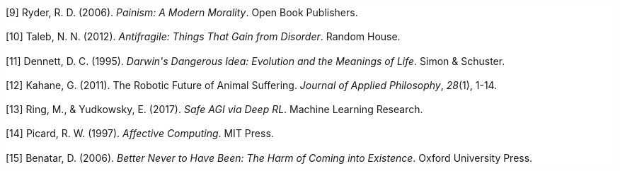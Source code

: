 [9] Ryder, R. D. (2006). *Painism: A Modern Morality*. Open Book Publishers.

[10] Taleb, N. N. (2012). *Antifragile: Things That Gain from Disorder*. Random House.

[11] Dennett, D. C. (1995). *Darwin's Dangerous Idea: Evolution and the Meanings of Life*. Simon & Schuster.

[12] Kahane, G. (2011). The Robotic Future of Animal Suffering. *Journal of Applied Philosophy*, *28*(1), 1-14.

[13] Ring, M., & Yudkowsky, E. (2017). *Safe AGI via Deep RL*. Machine Learning Research.

[14] Picard, R. W. (1997). *Affective Computing*. MIT Press.

[15] Benatar, D. (2006). *Better Never to Have Been: The Harm of Coming into Existence*. Oxford University Press.



